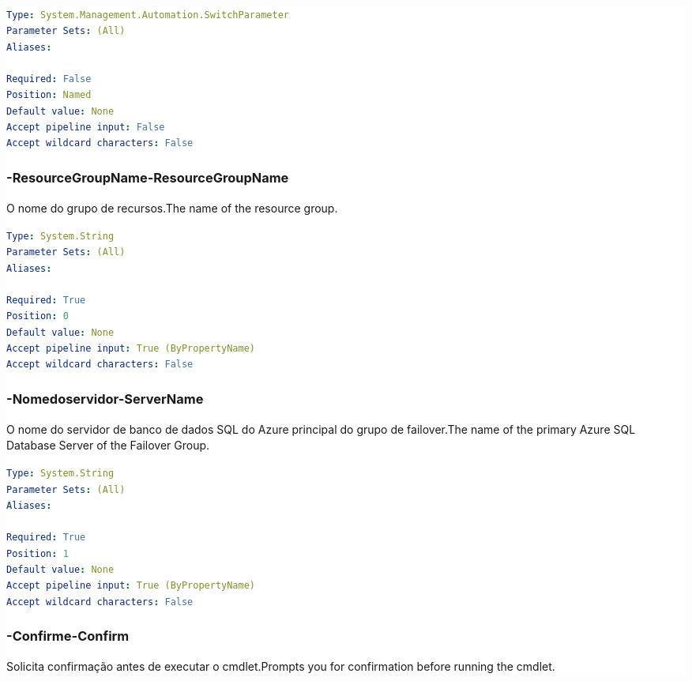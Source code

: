 ```yaml
Type: System.Management.Automation.SwitchParameter
Parameter Sets: (All)
Aliases:

Required: False
Position: Named
Default value: None
Accept pipeline input: False
Accept wildcard characters: False
```

### <span data-ttu-id="a5ee6-126">-ResourceGroupName</span><span class="sxs-lookup"><span data-stu-id="a5ee6-126">-ResourceGroupName</span></span>
<span data-ttu-id="a5ee6-127">O nome do grupo de recursos.</span><span class="sxs-lookup"><span data-stu-id="a5ee6-127">The name of the resource group.</span></span>

```yaml
Type: System.String
Parameter Sets: (All)
Aliases:

Required: True
Position: 0
Default value: None
Accept pipeline input: True (ByPropertyName)
Accept wildcard characters: False
```

### <span data-ttu-id="a5ee6-128">-Nomedoservidor</span><span class="sxs-lookup"><span data-stu-id="a5ee6-128">-ServerName</span></span>
<span data-ttu-id="a5ee6-129">O nome do servidor de banco de dados SQL do Azure principal do grupo de failover.</span><span class="sxs-lookup"><span data-stu-id="a5ee6-129">The name of the primary Azure SQL Database Server of the Failover Group.</span></span>

```yaml
Type: System.String
Parameter Sets: (All)
Aliases:

Required: True
Position: 1
Default value: None
Accept pipeline input: True (ByPropertyName)
Accept wildcard characters: False
```

### <span data-ttu-id="a5ee6-130">-Confirme</span><span class="sxs-lookup"><span data-stu-id="a5ee6-130">-Confirm</span></span>
<span data-ttu-id="a5ee6-131">Solicita confirmação antes de executar o cmdlet.</span><span class="sxs-lookup"><span data-stu-id="a5ee6-131">Prompts you for confirmation before running the cmdlet.</span></span>
